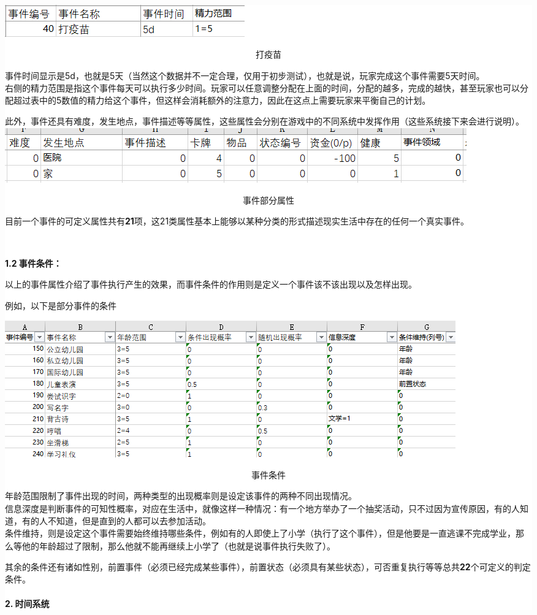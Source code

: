 ![数据表](../../images/Blog_img/2019-9-24-Reborn-Game2.png)
<center>打疫苗</center>

事件时间显示是5d，也就是5天（当然这个数据并不一定合理，仅用于初步测试），也就是说，玩家完成这个事件需要5天时间。  
右侧的精力范围是指这个事件每天可以执行多少时间。玩家可以任意调整分配在上面的时间，分配的越多，完成的越快，甚至玩家也可以分配超过表中的5数值的精力给这个事件，但这样会消耗额外的注意力，因此在这点上需要玩家来平衡自己的计划。

此外，事件还具有难度，发生地点，事件描述等等属性，这些属性会分别在游戏中的不同系统中发挥作用（这些系统接下来会进行说明）。
![数据表](../../images/Blog_img/2019-9-24-Reborn-Game3.png)
<center>事件部分属性</center>

目前一个事件的可定义属性共有**21**项，这21类属性基本上能够以某种分类的形式描述现实生活中存在的任何一个真实事件。

<br>

**1.2 事件条件：**


以上的事件属性介绍了事件执行产生的效果，而事件条件的作用则是定义一个事件该不该出现以及怎样出现。


例如，以下是部分事件的条件

![数据表](../../images/Blog_img/2019-9-24-Reborn-Game4.png)
<center>事件条件</center>

年龄范围限制了事件出现的时间，两种类型的出现概率则是设定该事件的两种不同出现情况。  
信息深度是判断事件的可知性概率，对应在生活中，就像这样一种情况：有一个地方举办了一个抽奖活动，只不过因为宣传原因，有的人知道，有的人不知道，但是直到的人都可以去参加活动。  
条件维持，则是设定这个事件需要始终维持哪些条件，例如有的人即使上了小学（执行了这个事件），但是他要是一直逃课不完成学业，那么等他的年龄超过了限制，那么他就不能再继续上小学了（也就是说事件执行失败了）。  

其余的条件还有诸如性别，前置事件（必须已经完成某些事件），前置状态（必须具有某些状态），可否重复执行等等总共**22**个可定义的判定条件。



#### 2. 时间系统
